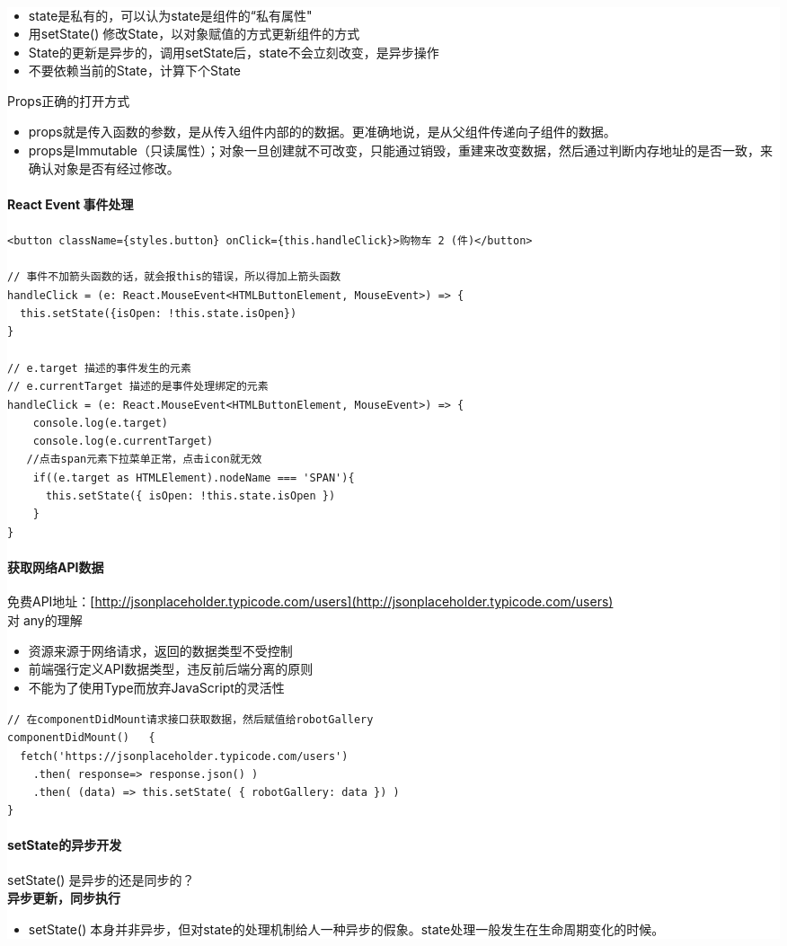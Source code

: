 - state是私有的，可以认为state是组件的“私有属性"
- 用setState() 修改State，以对象赋值的方式更新组件的方式
- State的更新是异步的，调用setState后，state不会立刻改变，是异步操作
- 不要依赖当前的State，计算下个State

Props正确的打开方式

- props就是传入函数的参数，是从传入组件内部的的数据。更准确地说，是从父组件传递向子组件的数据。
- props是Immutable（只读属性）；对象一旦创建就不可改变，只能通过销毁，重建来改变数据，然后通过判断内存地址的是否一致，来确认对象是否有经过修改。

#### React Event 事件处理

```tsx
<button className={styles.button} onClick={this.handleClick}>购物车 2 (件)</button>

// 事件不加箭头函数的话，就会报this的错误，所以得加上箭头函数
handleClick = (e: React.MouseEvent<HTMLButtonElement, MouseEvent>) => {
  this.setState({isOpen: !this.state.isOpen})
}

// e.target 描述的事件发生的元素
// e.currentTarget 描述的是事件处理绑定的元素
handleClick = (e: React.MouseEvent<HTMLButtonElement, MouseEvent>) => {
  	console.log(e.target)
    console.log(e.currentTarget)
   //点击span元素下拉菜单正常，点击icon就无效
    if((e.target as HTMLElement).nodeName === 'SPAN'){
      this.setState({ isOpen: !this.state.isOpen })
    }
}
```

#### 获取网络API数据

免费API地址：[http://jsonplaceholder.typicode.com/users](http://jsonplaceholder.typicode.com/users)<br />对 any的理解

- 资源来源于网络请求，返回的数据类型不受控制
- 前端强行定义API数据类型，违反前后端分离的原则
- 不能为了使用Type而放弃JavaScript的灵活性

```tsx
// 在componentDidMount请求接口获取数据，然后赋值给robotGallery
componentDidMount()   {
  fetch('https://jsonplaceholder.typicode.com/users')
    .then( response=> response.json() )
    .then( (data) => this.setState( { robotGallery: data }) )
}
```

#### setState的异步开发

setState() 是异步的还是同步的？ <br />**异步更新，同步执行**

- setState() 本身并非异步，但对state的处理机制给人一种异步的假象。state处理一般发生在生命周期变化的时候。
